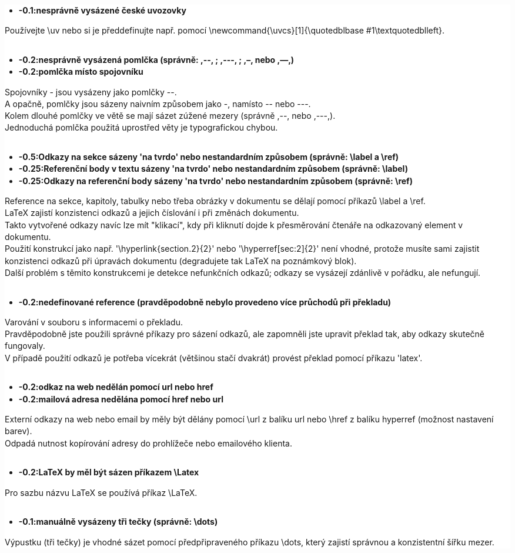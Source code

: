 * **-0.1:nesprávně vysázené české uvozovky**

Používejte \uv nebo si je předdefinujte např. pomocí \newcommand{\uvcs}[1]{\quotedblbase #1\textquotedblleft}.
##

* **-0.2:nesprávně vysázená pomlčka (správně: \,--\, ; \,---\, ; \,–\, nebo \,—\,)**
* **-0.2:pomlčka místo spojovníku**

Spojovníky - jsou vysázeny jako pomlčky --.\
A opačně, pomlčky jsou sázeny naivním způsobem jako -, namísto -- nebo ---.\
Kolem dlouhé pomlčky ve větě se mají sázet zúžené mezery (správně \,--\, nebo \,---\,).\
Jednoduchá pomlčka použitá uprostřed věty je typografickou chybou.
##

* **-0.5:Odkazy na sekce sázeny 'na tvrdo' nebo nestandardním způsobem (správně: \label a \ref)**
* **-0.25:Referenční body v textu sázeny 'na tvrdo' nebo nestandardním způsobem (správně: \label)**
* **-0.25:Odkazy na referenční body sázeny 'na tvrdo' nebo nestandardním způsobem (správně: \ref)**

Reference na sekce, kapitoly, tabulky nebo třeba obrázky v dokumentu se dělají pomocí příkazů \label a \ref.\
LaTeX zajistí konzistenci odkazů a jejich číslování i při změnách dokumentu.\
Takto vytvořené odkazy navíc lze mít "klikací", kdy při kliknutí dojde k přesměrování čtenáře na odkazovaný element v dokumentu.\
Použití konstrukcí jako např. '\hyperlink{section.2}{2}' nebo '\hyperref[sec:2]{2}' není vhodné, protože musíte sami zajistit konzistenci odkazů při úpravách dokumentu (degradujete tak LaTeX na poznámkový blok).\
Další problém s těmito konstrukcemi je detekce nefunkčních odkazů; odkazy se vysázejí zdánlivě v pořádku, ale nefungují.
##

* **-0.2:nedefinované reference (pravděpodobně nebylo provedeno více průchodů při překladu)**

Varování v souboru s informacemi o překladu.\
Pravděpodobně jste použili správné příkazy pro sázení odkazů, ale zapomněli jste upravit překlad tak, aby odkazy skutečně fungovaly.\
V případě použití odkazů je potřeba vícekrát (většinou stačí dvakrát) provést překlad pomocí příkazu 'latex'.
##

* **-0.2:odkaz na web nedělán pomocí url nebo href**
* **-0.2:mailová adresa nedělána pomocí href nebo url**

Externí odkazy na web nebo email by měly být dělány pomocí \url z balíku url nebo \href z balíku hyperref (možnost nastavení barev). \
Odpadá nutnost kopírování adresy do prohlížeče nebo emailového klienta.
##

* **-0.2:LaTeX by měl být sázen příkazem \Latex**

Pro sazbu názvu LaTeX se používá příkaz \LaTeX.
##

* **-0.1:manuálně vysázeny tři tečky (správně: \dots)**

Výpustku (tři tečky) je vhodné sázet pomocí předpřipraveného příkazu \dots, který zajistí správnou a konzistentní šířku mezer.
##
